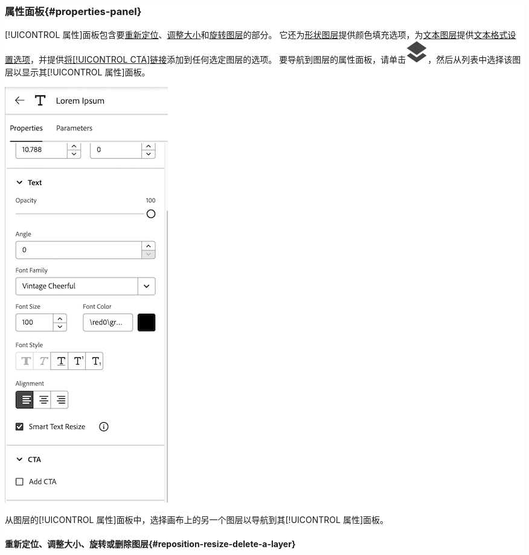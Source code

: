 
### 属性面板{#properties-panel}

[!UICONTROL 属性]面板包含要[重新定位](#reposition-resize-delete-a-layer)、[调整大小](#reposition-resize-delete-a-layer)和[旋转图层](#reposition-resize-delete-a-layer)的部分。  它还为[形状图层](#add-shapes-to-the-canvas)提供颜色填充选项，为[文本图层](#text-formatting-options-on-properties-panel)提供[文本格式设置选项](#add-text-to-the-canvas)，并提供[将[!UICONTROL CTA]链接](#add-CTA-in-dynamic-media-templates)添加到任何选定图层的选项。
要导航到图层的属性面板，请单击![快速内容创建](/help/assets/assets/show-layers-list.svg)，然后从列表中选择该图层以显示其[!UICONTROL 属性]面板。

![快速内容创建](/help/assets/assets/properties-panel.png)

从图层的[!UICONTROL 属性]面板中，选择画布上的另一个图层以导航到其[!UICONTROL 属性]面板。

#### 重新定位、调整大小、旋转或删除图层{#reposition-resize-delete-a-layer}
